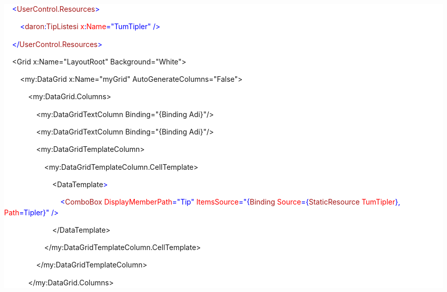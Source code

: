 <span style="color: #a31515;">    </span><span
style="color: blue;">\<</span><span
style="color: #a31515;">UserControl.Resources</span><span
style="color: blue;">\></span>

<span style="color: #a31515;">        </span><span
style="color: blue;">\<</span><span
style="color: #a31515;">daron</span><span
style="color: blue;">:</span><span
style="color: #a31515;">TipListesi</span><span style="color: red;">
x</span><span style="color: blue;">:</span><span
style="color: red;">Name</span><span style="color: blue;">="TumTipler"
/\></span>

<span style="color: #a31515;">    </span><span
style="color: blue;">\</</span><span
style="color: #a31515;">UserControl.Resources</span><span
style="color: blue;">\></span>

<span style="color: #a31515;">   </span><span class="style4_18112009">
\<Grid x:Name="LayoutRoot" Background="White"\></span>

        \<my:DataGrid x:Name="myGrid" AutoGenerateColumns="False"\>

            \<my:DataGrid.Columns\>

                \<my:DataGridTextColumn Binding="{Binding Adi}"/\>

                \<my:DataGridTextColumn Binding="{Binding Adi}"/\>

                \<my:DataGridTemplateColumn\>

                    \<my:DataGridTemplateColumn.CellTemplate\>

<span class="style4_18112009">                       
\<DataTemplate</span><span style="color: blue;">\></span>

<span style="color: #a31515;">                            </span><span
style="color: blue;">\<</span><span
style="color: #a31515;">ComboBox</span><span style="color: red;">
DisplayMemberPath</span><span style="color: blue;">="Tip"</span><span
style="color: red;"> ItemsSource</span><span
style="color: blue;">="{</span><span
style="color: #a31515;">Binding</span><span style="color: red;">
Source</span><span style="color: blue;">={</span><span
style="color: #a31515;">StaticResource</span><span style="color: red;">
TumTipler</span><span style="color: blue;">},</span><span
style="color: red;"> Path</span><span style="color: blue;">=Tipler}"
/\></span>

                        \</DataTemplate\>

                    \</my:DataGridTemplateColumn.CellTemplate\>

                \</my:DataGridTemplateColumn\>

            \</my:DataGrid.Columns\>

